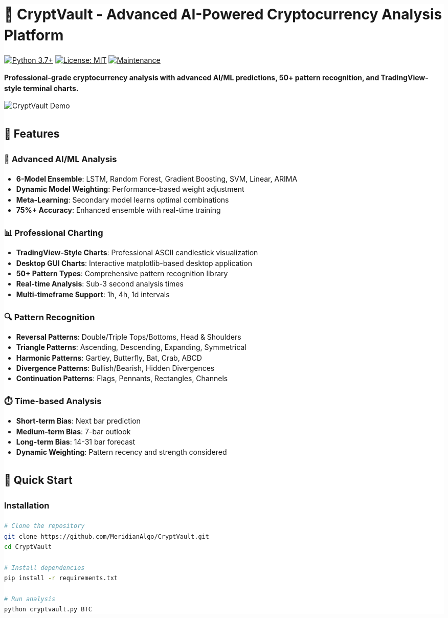 # 🚀 CryptVault - Advanced AI-Powered Cryptocurrency Analysis Platform

[![Python 3.7+](https://img.shields.io/badge/python-3.7+-blue.svg)](https://www.python.org/downloads/)
[![License: MIT](https://img.shields.io/badge/License-MIT-yellow.svg)](https://opensource.org/licenses/MIT)
[![Maintenance](https://img.shields.io/badge/Maintained%3F-yes-green.svg)](https://github.com/MeridianAlgo/CryptVault/graphs/commit-activity)

**Professional-grade cryptocurrency analysis with advanced AI/ML predictions, 50+ pattern recognition, and TradingView-style terminal charts.**

![CryptVault Demo](https://img.shields.io/badge/Status-Production%20Ready-brightgreen)

## 🎯 **Features**

### 🧠 **Advanced AI/ML Analysis**
- **6-Model Ensemble**: LSTM, Random Forest, Gradient Boosting, SVM, Linear, ARIMA
- **Dynamic Model Weighting**: Performance-based weight adjustment
- **Meta-Learning**: Secondary model learns optimal combinations
- **75%+ Accuracy**: Enhanced ensemble with real-time training

### 📊 **Professional Charting**
- **TradingView-Style Charts**: Professional ASCII candlestick visualization
- **Desktop GUI Charts**: Interactive matplotlib-based desktop application
- **50+ Pattern Types**: Comprehensive pattern recognition library
- **Real-time Analysis**: Sub-3 second analysis times
- **Multi-timeframe Support**: 1h, 4h, 1d intervals

### 🔍 **Pattern Recognition**
- **Reversal Patterns**: Double/Triple Tops/Bottoms, Head & Shoulders
- **Triangle Patterns**: Ascending, Descending, Expanding, Symmetrical
- **Harmonic Patterns**: Gartley, Butterfly, Bat, Crab, ABCD
- **Divergence Patterns**: Bullish/Bearish, Hidden Divergences
- **Continuation Patterns**: Flags, Pennants, Rectangles, Channels

### ⏱️ **Time-based Analysis**
- **Short-term Bias**: Next bar prediction
- **Medium-term Bias**: 7-bar outlook  
- **Long-term Bias**: 14-31 bar forecast
- **Dynamic Weighting**: Pattern recency and strength considered

## 🚀 **Quick Start**

### Installation

```bash
# Clone the repository
git clone https://github.com/MeridianAlgo/CryptVault.git
cd CryptVault

# Install dependencies
pip install -r requirements.txt

# Run analysis
python cryptvault.py BTC
```
